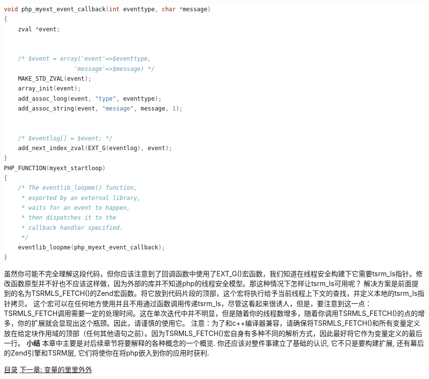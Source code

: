 ```cpp
void php_myext_event_callback(int eventtype, char *message)
{
    zval *event;


    /* $event = array('event'=>$eventtype,
                    'message'=>$message) */
    MAKE_STD_ZVAL(event);
    array_init(event);
    add_assoc_long(event, "type", eventtype);
    add_assoc_string(event, "message", message, 1);


    /* $eventlog[] = $event; */
    add_next_index_zval(EXT_G(eventlog), event);
}
PHP_FUNCTION(myext_startloop)
{
    /* The eventlib_loopme() function,
     * exported by an external library,
     * waits for an event to happen,
     * then dispatches it to the
     * callback handler specified.
     */
    eventlib_loopme(php_myext_event_callback);
}
```
虽然你可能不完全理解这段代码，但你应该注意到了回调函数中使用了EXT_G()宏函数，我们知道在线程安全构建下它需要tsrm_ls指针。修改函数原型并不好也不应该这样做，因为外部的库并不知道php的线程安全模型。那这种情况下怎样让tsrm_ls可用呢？
解决方案是前面提到的名为TSRMLS_FETCH()的Zend宏函数。将它放到代码片段的顶部，这个宏将执行给予当前线程上下文的查找，并定义本地的tsrm_ls指针拷贝。
这个宏可以在任何地方使用并且不用通过函数调用传递tsrm_ls，尽管这看起来很诱人，但是，要注意到这一点：TSRMLS_FETCH调用需要一定的处理时间。这在单次迭代中并不明显，但是随着你的线程数增多，随着你调用TSRMLS_FETCH()的点的增多，你的扩展就会显现出这个瓶颈。因此，请谨慎的使用它。
注意：为了和c++编译器兼容，请确保将TSRMLS_FETCH()和所有变量定义放在给定块作用域的顶部（任何其他语句之前）。因为TSRMLS_FETCH()宏自身有多种不同的解析方式，因此最好将它作为变量定义的最后一行。
**小结**
本章中主要是对后续章节将要解释的各种概念的一个概览. 你还应该对整件事建立了基础的认识, 它不只是要构建扩展, 还有幕后的Zend引擎和TSRM层, 它们将使你在将php嵌入到你的应用时获利.

[目录](http://blog.csdn.net/lgg201/article/details/8493725#toc)
[下一章: 变量的里里外外](http://blog.csdn.net/lgg201/article/details/8516213)
